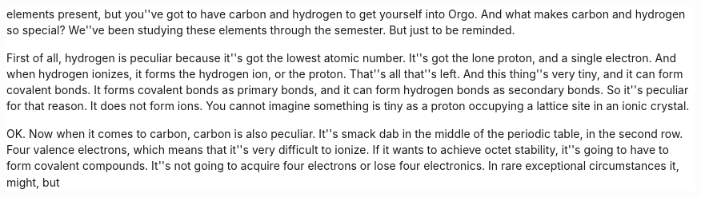  <span m="152850">elements</span> <span m="153290">present,</span> <span m="153740">but</span>
  <span m="153890">you''ve</span> <span m="153980">got to</span> <span m="154170">have</span>
  <span m="154320">carbon and</span> <span m="154790">hydrogen</span> <span m="155310">to</span>
  <span m="155400">get</span> <span m="155580">yourself</span> <span m="156020">into</span>
  <span m="156220">Orgo.</span> <span m="158180">And</span> <span m="158330">what</span>
  <span m="158500">makes</span> <span m="158740">carbon</span> <span m="159110">and</span>
  <span m="159230">hydrogen</span> <span m="159730">so</span> <span m="159920">special?</span>
  <span m="160460">We''ve</span> <span m="160610">been</span> <span m="160750">studying</span>
  <span m="161140">these</span> <span m="162110">elements</span> <span m="162610">through</span>
  <span m="162830">the</span> <span m="162940">semester.</span> <span m="163470">But</span>
  <span m="163650">just</span> <span m="163880">to</span> <span m="163980">be</span>
  <span m="164570">reminded.</span></p><p><span m="165250">First</span> <span m="165530">of</span>
  <span m="165650">all,</span> <span m="166180">hydrogen</span> <span m="166880">is</span>
  <span m="167020">peculiar</span> <span m="167520">because</span> <span m="167850">it''s</span>
  <span m="167990">got</span> <span m="168180">the</span> <span m="168260">lowest</span>
  <span m="168680">atomic</span> <span m="169830">number.</span> <span m="170210">It''s</span>
  <span m="170590">got</span> <span m="170800">the</span> <span m="170890">lone</span>
  <span m="171980">proton,</span> <span m="173060">and</span> <span m="173530">a</span>
  <span m="173720">single</span> <span m="174120">electron.</span> <span m="174850">And</span>
  <span m="175270">when</span> <span m="175430">hydrogen</span> <span m="175990">ionizes,</span>
  <span m="176540">it</span> <span m="176870">forms</span> <span m="177310">the</span>
  <span m="178170">hydrogen</span> <span m="178700">ion,</span> <span m="179030">or</span>
  <span m="179160">the</span> <span m="179250">proton.</span> <span m="179930">That''s</span>
  <span m="180130">all</span> <span m="180360">that''s</span> <span m="180530">left.</span>
  <span m="180840">And this</span> <span m="180970">thing''s</span> <span m="181240">very</span>
  <span m="181720">tiny,</span> <span m="182640">and</span> <span m="182850">it</span>
  <span m="182950">can form</span> <span m="183550">covalent</span> <span m="184070">bonds.</span>
  <span m="186400">It forms</span> <span m="186890">covalent</span> <span m="187550">bonds</span>
  <span m="190510">as</span> <span m="190740">primary</span> <span m="191210">bonds,</span>
  <span m="191720">and</span> <span m="192260">it</span> <span m="192400">can form</span>
  <span m="193680">hydrogen</span> <span m="194310">bonds</span> <span m="194780">as</span>
  <span m="195540">secondary</span> <span m="196320">bonds.</span> <span m="196890">So</span>
  <span m="197080">it''s</span> <span m="197300">peculiar</span> <span m="197890">for</span>
  <span m="198110">that</span> <span m="198320">reason.</span> <span m="200020">It</span>
  <span m="200170">does</span> <span m="200350">not</span> <span m="200680">form</span>
  <span m="200990">ions.</span> <span m="201840">You</span> <span m="202080">cannot</span>
  <span m="202430">imagine</span> <span m="202990">something</span> <span m="203380">is</span>
  <span m="203510">tiny</span> <span m="203870">as</span> <span m="203980">a</span>
  <span m="204050">proton</span> <span m="204900">occupying</span> <span m="205640">a
  lattice</span> <span m="206100">site</span> <span m="206520">in</span> <span m="206660">an</span>
  <span m="206790">ionic</span> <span m="207180">crystal.</span></p><p><span m="208310">OK.</span>
  <span m="208630">Now</span> <span m="208820">when</span> <span m="208950">it</span>
  <span m="209030">comes</span> <span m="209320">to</span> <span m="209750">carbon,</span>
  <span m="210570">carbon</span> <span m="210950">is</span> <span m="211060">also</span>
  <span m="211430">peculiar.</span> <span m="211950">It''s</span> <span m="212450">smack</span>
  <span m="212890">dab</span> <span m="213170">in</span> <span m="213240">the</span>
  <span m="213310">middle</span> <span m="213550">of</span> <span m="213620">the</span>
  <span m="213690">periodic</span> <span m="214330">table,</span> <span m="214710">in</span>
  <span m="214830">the</span> <span m="215470">second</span> <span m="215960">row.</span>
  <span m="216220">Four</span> <span m="216460">valence</span> <span m="216840">electrons,</span>
  <span m="218070">which</span> <span m="218330">means</span> <span m="218690">that</span>
  <span m="218880">it''s</span> <span m="219030">very</span> <span m="219370">difficult</span>
  <span m="219850">to</span> <span m="219970">ionize.</span> <span m="220930">If</span>
  <span m="221080">it</span> <span m="221170">wants</span> <span m="221460">to</span>
  <span m="221540">achieve</span> <span m="221890">octet</span> <span m="222290">stability,</span>
  <span m="222770">it''s</span> <span m="222870">going to</span> <span m="223070">have</span>
  <span m="223270">to</span> <span m="223380">form</span> <span m="223670">covalent</span>
  <span m="224190">compounds.</span> <span m="224770">It''s</span> <span m="224890">not</span>
  <span m="225120">going to</span> <span m="225360">acquire</span> <span m="225720">four</span>
  <span m="226020">electrons</span> <span m="226840">or</span> <span m="227170">lose</span>
  <span m="227430">four</span> <span m="227700">electronics.</span> <span m="228310">In</span>
  <span m="228580">rare</span> <span m="229370">exceptional</span> <span m="230030">circumstances</span>
  <span m="230900">it,</span> <span m="231020">might,</span> <span m="231340">but</span>